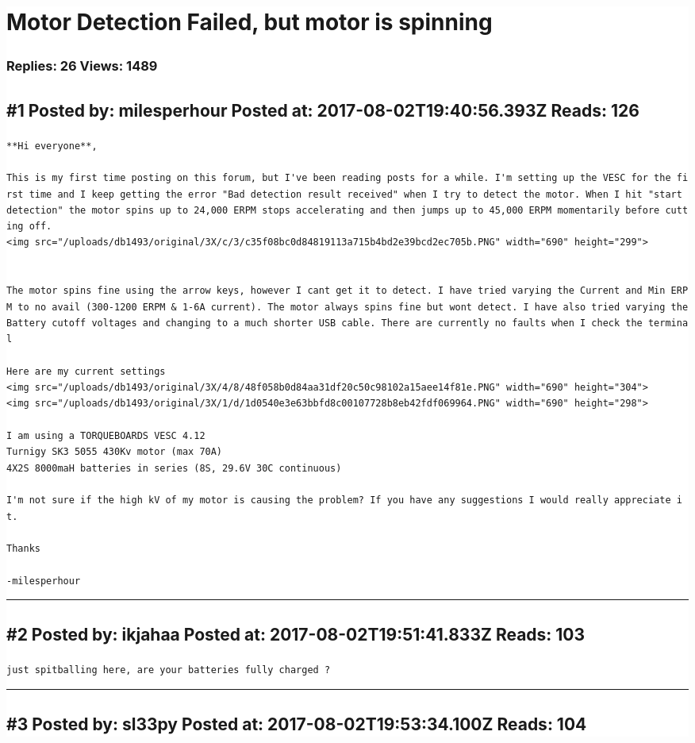 # Motor Detection Failed, but motor is spinning

### Replies: 26 Views: 1489

## \#1 Posted by: milesperhour Posted at: 2017-08-02T19:40:56.393Z Reads: 126

```
**Hi everyone**,

This is my first time posting on this forum, but I've been reading posts for a while. I'm setting up the VESC for the first time and I keep getting the error "Bad detection result received" when I try to detect the motor. When I hit "start detection" the motor spins up to 24,000 ERPM stops accelerating and then jumps up to 45,000 ERPM momentarily before cutting off.
<img src="/uploads/db1493/original/3X/c/3/c35f08bc0d84819113a715b4bd2e39bcd2ec705b.PNG" width="690" height="299">
 

The motor spins fine using the arrow keys, however I cant get it to detect. I have tried varying the Current and Min ERPM to no avail (300-1200 ERPM & 1-6A current). The motor always spins fine but wont detect. I have also tried varying the Battery cutoff voltages and changing to a much shorter USB cable. There are currently no faults when I check the terminal

Here are my current settings
<img src="/uploads/db1493/original/3X/4/8/48f058b0d84aa31df20c50c98102a15aee14f81e.PNG" width="690" height="304">
<img src="/uploads/db1493/original/3X/1/d/1d0540e3e63bbfd8c00107728b8eb42fdf069964.PNG" width="690" height="298">

I am using a TORQUEBOARDS VESC 4.12
Turnigy SK3 5055 430Kv motor (max 70A)
4X2S 8000maH batteries in series (8S, 29.6V 30C continuous)

I'm not sure if the high kV of my motor is causing the problem? If you have any suggestions I would really appreciate it.

Thanks

-milesperhour
```

---
## \#2 Posted by: ikjahaa Posted at: 2017-08-02T19:51:41.833Z Reads: 103

```
just spitballing here, are your batteries fully charged ?
```

---
## \#3 Posted by: sl33py Posted at: 2017-08-02T19:53:34.100Z Reads: 104

